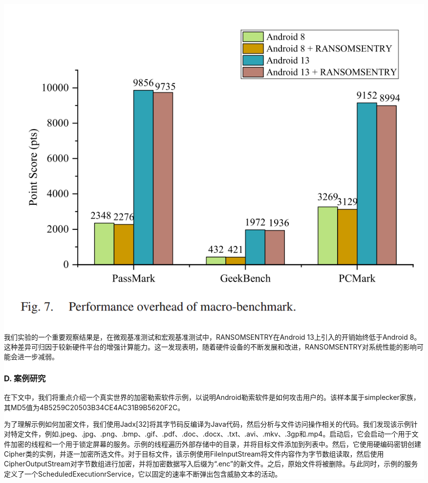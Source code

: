 ![](/assets/images/scholar/RansomSentry：使用基于编译器的检测工具对Android勒索软件进行运行时检测/figure7.png)

我们实验的一个重要观察结果是，在微观基准测试和宏观基准测试中，RANSOMSENTRY在Android 13上引入的开销始终低于Android 8。这种差异可归因于较新硬件平台的增强计算能力。这一发现表明，随着硬件设备的不断发展和改进，RANSOMSENTRY对系统性能的影响可能会进一步减弱。

### D. 案例研究

在下文中，我们将重点介绍一个真实世界的加密勒索软件示例，以说明Android勒索软件是如何攻击用户的。该样本属于simplecker家族，其MD5值为4B5259C20503B34CE4AC31B9B5620F2C。

为了理解示例如何加密文件，我们使用Jadx[32]将其字节码反编译为Java代码，然后分析与文件访问操作相关的代码。我们发现该示例针对特定文件，例如.jpeg、.jpg、.png、.bmp、.gif、.pdf、.doc、.docx、.txt、.avi、.mkv、.3gp和.mp4。启动后，它会启动一个用于文件加密的线程和一个用于锁定屏幕的服务。示例的线程遍历外部存储中的目录，并将目标文件添加到列表中。然后，它使用硬编码密钥创建Cipher类的实例，并逐一加密所选文件。对于目标文件，该示例使用FileInputStream将文件内容作为字节数组读取，然后使用CipherOutputStream对字节数组进行加密，并将加密数据写入后缀为“.enc”的新文件。之后，原始文件将被删除。与此同时，示例的服务定义了一个ScheduledExecutionrService，它以固定的速率不断弹出包含威胁文本的活动。
